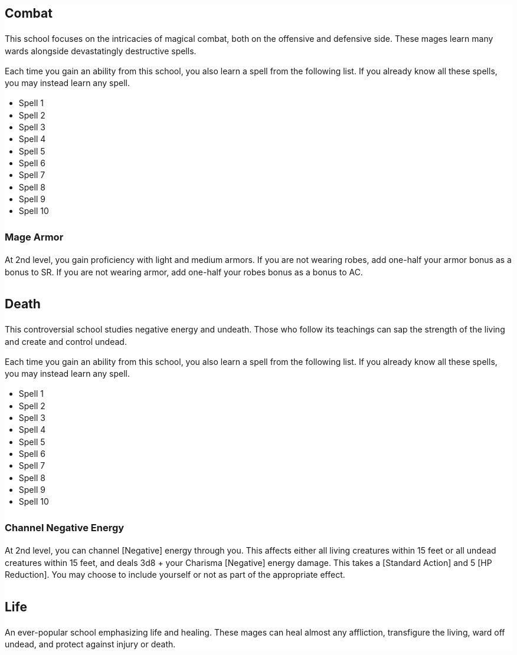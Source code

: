## Combat
This school focuses on the intricacies of magical combat, both on the offensive and defensive side. These mages learn many wards alongside devastatingly destructive spells.

Each time you gain an ability from this school, you also learn a spell from the following list. If you already know all these spells, you may instead learn any spell.
* Spell 1
* Spell 2
* Spell 3
* Spell 4
* Spell 5
* Spell 6
* Spell 7
* Spell 8
* Spell 9
* Spell 10

### Mage Armor
At 2nd level, you gain proficiency with light and medium armors. If you are not wearing robes, add one-half your armor bonus as a bonus to SR. If you are not wearing armor, add one-half your robes bonus as a bonus to AC.

## Death
This controversial school studies negative energy and undeath. Those who follow its teachings can sap the strength of the living and create and control undead.

Each time you gain an ability from this school, you also learn a spell from the following list. If you already know all these spells, you may instead learn any spell.
* Spell 1
* Spell 2
* Spell 3
* Spell 4
* Spell 5
* Spell 6
* Spell 7
* Spell 8
* Spell 9
* Spell 10

### Channel Negative Energy
At 2nd level, you can channel [Negative] energy through you. This affects either all living creatures within 15 feet or all undead creatures within 15 feet, and deals 3d8 + your Charisma [Negative] energy damage. This takes a [Standard Action] and 5 [HP Reduction]. You may choose to include yourself or not as part of the appropriate effect.

## Life
An ever-popular school emphasizing life and healing. These mages can heal almost any affliction, transfigure the living, ward off undead, and protect against injury or death.
